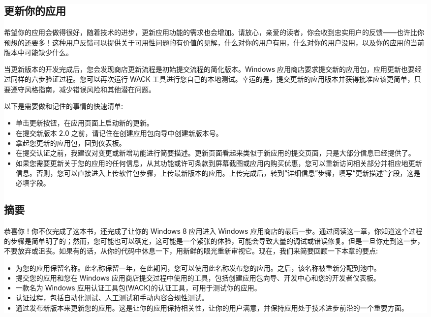 ## 更新你的应用

希望你的应用会做得很好，随着技术的进步，更新应用功能的需求也会增加。请放心，亲爱的读者，你会收到忠实用户的反馈——也许比你预想的还要多！这种用户反馈可以提供关于可用性问题的有价值的见解，什么对你的用户有用，什么对你的用户没用，以及你的应用的当前版本中可能缺少什么。

当更新版本的开发完成后，您会发现商店更新流程是初始提交流程的简化版本。Windows 应用商店要求提交新的应用包，应用更新也要经过同样的六步验证过程。您可以再次运行 WACK 工具进行您自己的本地测试。幸运的是，提交更新的应用版本并获得批准应该更简单，只要遵守风格指南，减少错误风险和其他潜在问题。

以下是需要做和记住的事情的快速清单:

*   单击更新按钮，在应用页面上启动新的更新。
*   在提交新版本 2.0 之前，请记住在创建应用包向导中创建新版本号。
*   拿起您更新的应用包，回到仪表板。
*   在提交认证之前，我建议对变更或新增功能进行简要描述。更新页面看起来类似于新应用的提交页面，只是大部分信息已经提供了。
*   如果您需要更新关于您的应用的任何信息，从其功能或许可条款到屏幕截图或应用内购买优惠，您可以重新访问相关部分并相应地更新信息。否则，您可以直接进入上传软件包步骤，上传最新版本的应用。上传完成后，转到“详细信息”步骤，填写“更新描述”字段，这是必填字段。

## 摘要

恭喜你！你不仅完成了这本书，还完成了让你的 Windows 8 应用进入 Windows 应用商店的最后一步。通过阅读这一章，你知道这个过程的步骤是简单明了的；然而，您可能也可以确定，这可能是一个紧张的体验，可能会导致大量的调试或错误修复。但是一旦你走到这一步，不要放弃或沮丧。如果有的话，从你的代码中休息一下，用新鲜的眼光重新审视它。现在，我们来简要回顾一下本章的要点:

*   为您的应用保留名称。此名称保留一年，在此期间，您可以使用此名称发布您的应用。之后，该名称被重新分配到池中。
*   提交您的应用和您在 Windows 应用商店提交过程中使用的工具，包括创建应用包向导、开发中心和您的开发者仪表板。
*   一款名为 Windows 应用认证工具包(WACK)的认证工具，可用于测试你的应用。
*   认证过程，包括自动化测试、人工测试和手动内容合规性测试。
*   通过发布新版本来更新您的应用。这是让你的应用保持相关性，让你的用户满意，并保持应用处于技术进步前沿的一个重要方面。